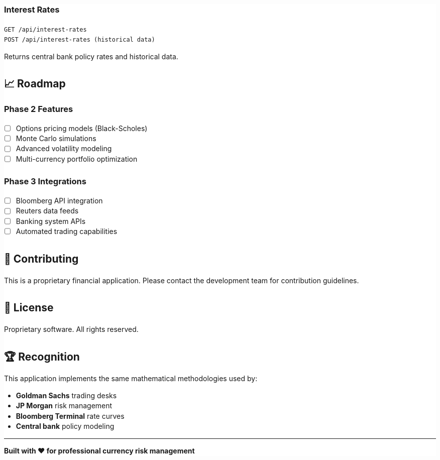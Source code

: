 ### **Interest Rates**
```
GET /api/interest-rates
POST /api/interest-rates (historical data)
```
Returns central bank policy rates and historical data.

## 📈 **Roadmap**

### **Phase 2 Features**
- [ ] Options pricing models (Black-Scholes)
- [ ] Monte Carlo simulations
- [ ] Advanced volatility modeling
- [ ] Multi-currency portfolio optimization

### **Phase 3 Integrations**
- [ ] Bloomberg API integration
- [ ] Reuters data feeds
- [ ] Banking system APIs
- [ ] Automated trading capabilities

## 🤝 **Contributing**

This is a proprietary financial application. Please contact the development team for contribution guidelines.

## 📄 **License**

Proprietary software. All rights reserved.

## 🏆 **Recognition**

This application implements the same mathematical methodologies used by:
- **Goldman Sachs** trading desks
- **JP Morgan** risk management
- **Bloomberg Terminal** rate curves
- **Central bank** policy modeling

---

**Built with ❤️ for professional currency risk management**
